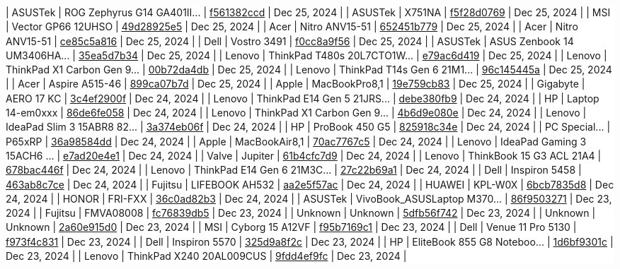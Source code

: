 | ASUSTek       | ROG Zephyrus G14 GA401II... | [f561382ccd](https://linux-hardware.org/?probe=f561382ccd) | Dec 25, 2024 |
| ASUSTek       | X751NA                      | [f5f28d0769](https://linux-hardware.org/?probe=f5f28d0769) | Dec 25, 2024 |
| MSI           | Vector GP66 12UHSO          | [49d28925e5](https://linux-hardware.org/?probe=49d28925e5) | Dec 25, 2024 |
| Acer          | Nitro ANV15-51              | [652451b779](https://linux-hardware.org/?probe=652451b779) | Dec 25, 2024 |
| Acer          | Nitro ANV15-51              | [ce85c5a816](https://linux-hardware.org/?probe=ce85c5a816) | Dec 25, 2024 |
| Dell          | Vostro 3491                 | [f0cc8a9f56](https://linux-hardware.org/?probe=f0cc8a9f56) | Dec 25, 2024 |
| ASUSTek       | ASUS Zenbook 14 UM3406HA... | [35ea5d7b34](https://linux-hardware.org/?probe=35ea5d7b34) | Dec 25, 2024 |
| Lenovo        | ThinkPad T480s 20L7CTO1W... | [e79ac6d419](https://linux-hardware.org/?probe=e79ac6d419) | Dec 25, 2024 |
| Lenovo        | ThinkPad X1 Carbon Gen 9... | [00b72da4db](https://linux-hardware.org/?probe=00b72da4db) | Dec 25, 2024 |
| Lenovo        | ThinkPad T14s Gen 6 21M1... | [96c145445a](https://linux-hardware.org/?probe=96c145445a) | Dec 25, 2024 |
| Acer          | Aspire A515-46              | [899ca07b7d](https://linux-hardware.org/?probe=899ca07b7d) | Dec 25, 2024 |
| Apple         | MacBookPro8,1               | [19e759cb83](https://linux-hardware.org/?probe=19e759cb83) | Dec 25, 2024 |
| Gigabyte      | AERO 17 KC                  | [3c4ef2900f](https://linux-hardware.org/?probe=3c4ef2900f) | Dec 24, 2024 |
| Lenovo        | ThinkPad E14 Gen 5 21JRS... | [debe380fb9](https://linux-hardware.org/?probe=debe380fb9) | Dec 24, 2024 |
| HP            | Laptop 14-em0xxx            | [86de6fe058](https://linux-hardware.org/?probe=86de6fe058) | Dec 24, 2024 |
| Lenovo        | ThinkPad X1 Carbon Gen 9... | [4b6d9e080e](https://linux-hardware.org/?probe=4b6d9e080e) | Dec 24, 2024 |
| Lenovo        | IdeaPad Slim 3 15ABR8 82... | [3a374eb06f](https://linux-hardware.org/?probe=3a374eb06f) | Dec 24, 2024 |
| HP            | ProBook 450 G5              | [825918c34e](https://linux-hardware.org/?probe=825918c34e) | Dec 24, 2024 |
| PC Special... | P65xRP                      | [36a98584dd](https://linux-hardware.org/?probe=36a98584dd) | Dec 24, 2024 |
| Apple         | MacBookAir8,1               | [70ac7767c5](https://linux-hardware.org/?probe=70ac7767c5) | Dec 24, 2024 |
| Lenovo        | IdeaPad Gaming 3 15ACH6 ... | [e7ad20e4e1](https://linux-hardware.org/?probe=e7ad20e4e1) | Dec 24, 2024 |
| Valve         | Jupiter                     | [61b4cfc7d9](https://linux-hardware.org/?probe=61b4cfc7d9) | Dec 24, 2024 |
| Lenovo        | ThinkBook 15 G3 ACL 21A4    | [678bac446f](https://linux-hardware.org/?probe=678bac446f) | Dec 24, 2024 |
| Lenovo        | ThinkPad E14 Gen 6 21M3C... | [27c22b69a1](https://linux-hardware.org/?probe=27c22b69a1) | Dec 24, 2024 |
| Dell          | Inspiron 5458               | [463ab8c7ce](https://linux-hardware.org/?probe=463ab8c7ce) | Dec 24, 2024 |
| Fujitsu       | LIFEBOOK AH532              | [aa2e5f57ac](https://linux-hardware.org/?probe=aa2e5f57ac) | Dec 24, 2024 |
| HUAWEI        | KPL-W0X                     | [6bcb7835d8](https://linux-hardware.org/?probe=6bcb7835d8) | Dec 24, 2024 |
| HONOR         | FRI-FXX                     | [36c0ad82b3](https://linux-hardware.org/?probe=36c0ad82b3) | Dec 24, 2024 |
| ASUSTek       | VivoBook_ASUSLaptop M370... | [86f9503271](https://linux-hardware.org/?probe=86f9503271) | Dec 23, 2024 |
| Fujitsu       | FMVA08008                   | [fc76839db5](https://linux-hardware.org/?probe=fc76839db5) | Dec 23, 2024 |
| Unknown       | Unknown                     | [5dfb56f742](https://linux-hardware.org/?probe=5dfb56f742) | Dec 23, 2024 |
| Unknown       | Unknown                     | [2a60e915d0](https://linux-hardware.org/?probe=2a60e915d0) | Dec 23, 2024 |
| MSI           | Cyborg 15 A12VF             | [f95b7169c1](https://linux-hardware.org/?probe=f95b7169c1) | Dec 23, 2024 |
| Dell          | Venue 11 Pro 5130           | [f973f4c831](https://linux-hardware.org/?probe=f973f4c831) | Dec 23, 2024 |
| Dell          | Inspiron 5570               | [325d9a8f2c](https://linux-hardware.org/?probe=325d9a8f2c) | Dec 23, 2024 |
| HP            | EliteBook 855 G8 Noteboo... | [1d6bf9301c](https://linux-hardware.org/?probe=1d6bf9301c) | Dec 23, 2024 |
| Lenovo        | ThinkPad X240 20AL009CUS    | [9fdd4ef9fc](https://linux-hardware.org/?probe=9fdd4ef9fc) | Dec 23, 2024 |